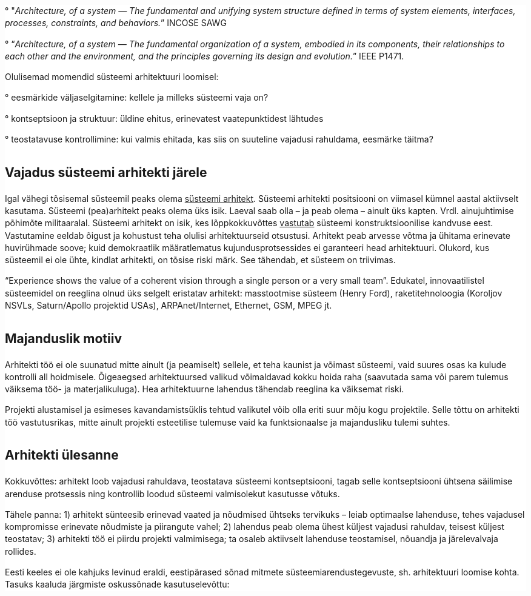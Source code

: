 ° "_Architecture, of a system — The fundamental and unifying system structure defined in terms of system elements, interfaces, processes, constraints, and behaviors._” INCOSE SAWG

° “_Architecture, of a system — The fundamental organization of a system, embodied in its components, their relationships to each other and the environment, and the principles governing its design and evolution._” IEEE P1471.

Olulisemad momendid süsteemi arhitektuuri loomisel:

° eesmärkide väljaselgitamine: kellele ja milleks süsteemi vaja on?

° kontseptsioon ja struktuur: üldine ehitus, erinevatest vaatepunktidest lähtudes

° teostatavuse kontrollimine: kui valmis ehitada, kas siis on suuteline vajadusi rahuldama, eesmärke täitma?

## Vajadus süsteemi arhitekti järele

Igal vähegi tõsisemal süsteemil peaks olema <u>süsteemi arhitekt</u>. Süsteemi arhitekti positsiooni on viimasel kümnel aastal aktiivselt kasutama. Süsteemi (pea)arhitekt peaks olema üks isik. Laeval saab olla – ja peab olema – ainult üks kapten. Vrdl. ainujuhtimise põhimõte militaaralal. Süsteemi arhitekt on isik, kes lõppkokkuvõttes <u>vastutab</u> süsteemi konstruktsioonilise kandvuse eest. Vastutamine eeldab õigust ja kohustust teha olulisi arhitektuurseid otsustusi. Arhitekt peab arvesse võtma ja ühitama erinevate huvirühmade soove; kuid demokraatlik määratlematus kujundusprotsessides ei garanteeri head arhitektuuri. Olukord, kus süsteemil ei ole ühte, kindlat arhitekti, on tõsise riski märk. See tähendab, et süsteem on triivimas. 

“Experience shows the value of a coherent vision through a single person or a very small team”. Edukatel, innovaatilistel süsteemidel on reeglina olnud üks selgelt eristatav arhitekt: masstootmise süsteem (Henry Ford), raketitehnoloogia (Koroljov NSVLs, Saturn/Apollo projektid USAs), ARPAnet/Internet, Ethernet, GSM, MPEG jt.

## Majanduslik motiiv

Arhitekti töö ei ole suunatud mitte ainult (ja peamiselt) sellele, et teha kaunist ja võimast süsteemi, vaid suures osas ka kulude kontrolli all hoidmisele. Õigeaegsed arhitektuursed valikud võimaldavad kokku hoida raha (saavutada sama või parem tulemus väiksema töö- ja materjalikuluga). Hea arhitektuurne lahendus tähendab reeglina ka väiksemat riski.

Projekti alustamisel ja esimeses kavandamistsüklis tehtud valikutel võib olla eriti suur mõju kogu projektile. Selle tõttu on arhitekti töö vastutusrikas, mitte ainult projekti esteetilise tulemuse vaid ka funktsionaalse ja majandusliku tulemi suhtes.

## Arhitekti ülesanne

Kokkuvõttes: arhitekt loob vajadusi rahuldava, teostatava süsteemi kont­sept­siooni, tagab selle kontseptsiooni ühtsena säilimise arenduse prot­ses­sis ning kontrollib loodud süsteemi valmisolekut kasutusse võtuks.

Tähele panna: 1) arhitekt sünteesib erinevad vaated ja nõudmised ühtseks tervikuks – leiab optimaalse lahenduse, tehes vajadusel kompromisse erinevate nõudmiste ja piirangute vahel; 2) lahendus peab olema ühest küljest vajadusi rahuldav, teisest küljest teostatav; 3) arhitekti töö ei piirdu projekti valmimisega; ta osaleb aktiivselt lahenduse teostamisel, nõuandja ja järelevalvaja rollides.

Eesti keeles ei ole kahjuks levinud eraldi, eestipärased sõnad mitmete süsteemi­arendus­tegevuste, sh. arhitektuuri loomise kohta. Tasuks kaaluda järgmiste oskussõnade kasu­tu­selevõttu:

